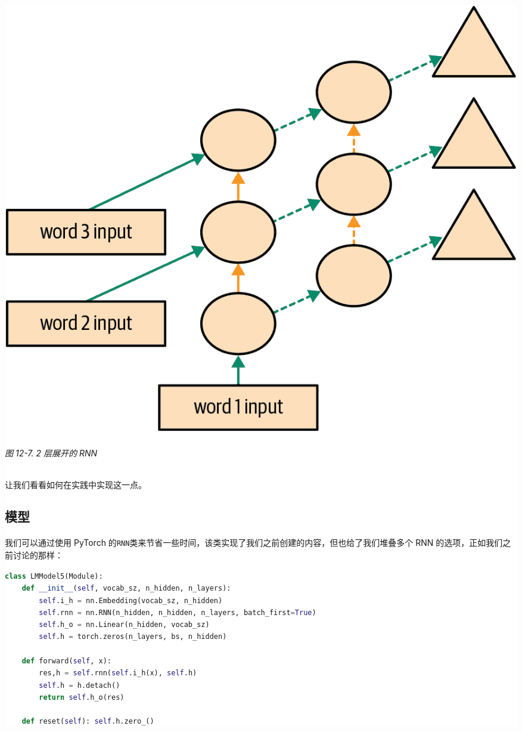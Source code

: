 ![2 层展开的 RNN](img/dlcf_1207.png)

###### 图 12-7\. 2 层展开的 RNN

让我们看看如何在实践中实现这一点。

## 模型

我们可以通过使用 PyTorch 的`RNN`类来节省一些时间，该类实现了我们之前创建的内容，但也给了我们堆叠多个 RNN 的选项，正如我们之前讨论的那样：

```py
class LMModel5(Module):
    def __init__(self, vocab_sz, n_hidden, n_layers):
        self.i_h = nn.Embedding(vocab_sz, n_hidden)
        self.rnn = nn.RNN(n_hidden, n_hidden, n_layers, batch_first=True)
        self.h_o = nn.Linear(n_hidden, vocab_sz)
        self.h = torch.zeros(n_layers, bs, n_hidden)

    def forward(self, x):
        res,h = self.rnn(self.i_h(x), self.h)
        self.h = h.detach()
        return self.h_o(res)

    def reset(self): self.h.zero_()
```
